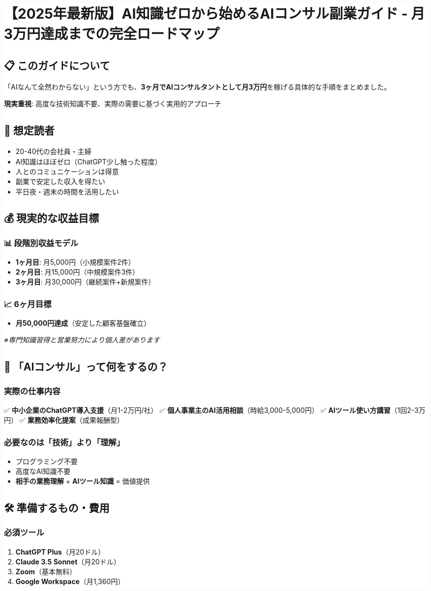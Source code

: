 # 【2025年最新版】AI知識ゼロから始めるAIコンサル副業ガイド - 月3万円達成までの完全ロードマップ

## 📋 このガイドについて

「AIなんて全然わからない」という方でも、**3ヶ月でAIコンサルタントとして月3万円**を稼げる具体的な手順をまとめました。

**現実重視**: 高度な技術知識不要、実際の需要に基づく実用的アプローチ

## 🎯 想定読者

- 20-40代の会社員・主婦
- AI知識はほぼゼロ（ChatGPT少し触った程度）
- 人とのコミュニケーションは得意
- 副業で安定した収入を得たい
- 平日夜・週末の時間を活用したい

## 💰 現実的な収益目標

### 📊 段階別収益モデル
- **1ヶ月目**: 月5,000円（小規模案件2件）
- **2ヶ月目**: 月15,000円（中規模案件3件）
- **3ヶ月目**: 月30,000円（継続案件+新規案件）

### 📈 6ヶ月目標
- **月50,000円達成**（安定した顧客基盤確立）

*※専門知識習得と営業努力により個人差があります*

## 🤔 「AIコンサル」って何をするの？

### 実際の仕事内容
✅ **中小企業のChatGPT導入支援**（月1-2万円/社）
✅ **個人事業主のAI活用相談**（時給3,000-5,000円）
✅ **AIツール使い方講習**（1回2-3万円）
✅ **業務効率化提案**（成果報酬型）

### 必要なのは「技術」より「理解」
- プログラミング不要
- 高度なAI知識不要
- **相手の業務理解** + **AIツール知識** = 価値提供

## 🛠️ 準備するもの・費用

### 必須ツール
1. **ChatGPT Plus**（月20ドル）
2. **Claude 3.5 Sonnet**（月20ドル）
3. **Zoom**（基本無料）
4. **Google Workspace**（月1,360円）

